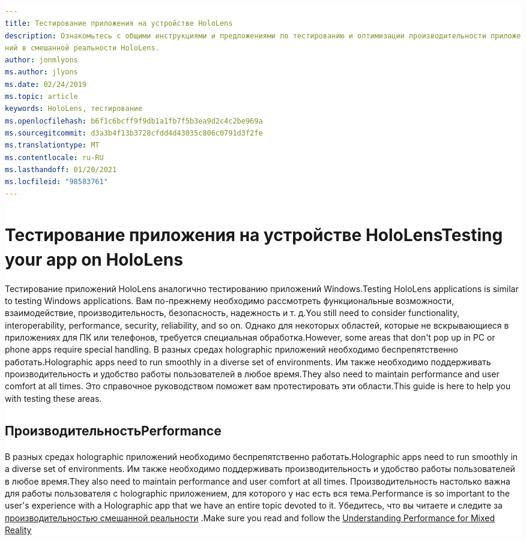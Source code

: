 ```yaml
---
title: Тестирование приложения на устройстве HoloLens
description: Ознакомьтесь с общими инструкциями и предложениями по тестированию и оптимизации производительности приложений в смешанной реальности HoloLens.
author: jonmlyons
ms.author: jlyons
ms.date: 02/24/2019
ms.topic: article
keywords: HoloLens, тестирование
ms.openlocfilehash: b6f1c6bcff9f9db1a1fb7f5b3ea9d2c4c2be969a
ms.sourcegitcommit: d3a3b4f13b3728cfdd4d43035c806c0791d3f2fe
ms.translationtype: MT
ms.contentlocale: ru-RU
ms.lasthandoff: 01/20/2021
ms.locfileid: "98583761"
---
```

# <a name="testing-your-app-on-hololens"></a><span data-ttu-id="0df1c-104">Тестирование приложения на устройстве HoloLens</span><span class="sxs-lookup"><span data-stu-id="0df1c-104">Testing your app on HoloLens</span></span>

<span data-ttu-id="0df1c-105">Тестирование приложений HoloLens аналогично тестированию приложений Windows.</span><span class="sxs-lookup"><span data-stu-id="0df1c-105">Testing HoloLens applications is similar to testing Windows applications.</span></span> <span data-ttu-id="0df1c-106">Вам по-прежнему необходимо рассмотреть функциональные возможности, взаимодействие, производительность, безопасность, надежность и т. д.</span><span class="sxs-lookup"><span data-stu-id="0df1c-106">You still need to consider functionality, interoperability, performance, security, reliability, and so on.</span></span> <span data-ttu-id="0df1c-107">Однако для некоторых областей, которые не вскрывающиеся в приложениях для ПК или телефонов, требуется специальная обработка.</span><span class="sxs-lookup"><span data-stu-id="0df1c-107">However, some areas that don't pop up in PC or phone apps require special handling.</span></span> <span data-ttu-id="0df1c-108">В разных средах holographic приложений необходимо беспрепятственно работать.</span><span class="sxs-lookup"><span data-stu-id="0df1c-108">Holographic apps need to run smoothly in a diverse set of environments.</span></span> <span data-ttu-id="0df1c-109">Им также необходимо поддерживать производительность и удобство работы пользователей в любое время.</span><span class="sxs-lookup"><span data-stu-id="0df1c-109">They also need to maintain performance and user comfort at all times.</span></span> <span data-ttu-id="0df1c-110">Это справочное руководством поможет вам протестировать эти области.</span><span class="sxs-lookup"><span data-stu-id="0df1c-110">This guide is here to help you with testing these areas.</span></span>

## <a name="performance"></a><span data-ttu-id="0df1c-111">Производительность</span><span class="sxs-lookup"><span data-stu-id="0df1c-111">Performance</span></span>

<span data-ttu-id="0df1c-112">В разных средах holographic приложений необходимо беспрепятственно работать.</span><span class="sxs-lookup"><span data-stu-id="0df1c-112">Holographic apps need to run smoothly in a diverse set of environments.</span></span> <span data-ttu-id="0df1c-113">Им также необходимо поддерживать производительность и удобство работы пользователей в любое время.</span><span class="sxs-lookup"><span data-stu-id="0df1c-113">They also need to maintain performance and user comfort at all times.</span></span> <span data-ttu-id="0df1c-114">Производительность настолько важна для работы пользователя с holographic приложением, для которого у нас есть вся тема.</span><span class="sxs-lookup"><span data-stu-id="0df1c-114">Performance is so important to the user's experience with a Holographic app that we have an entire topic devoted to it.</span></span> <span data-ttu-id="0df1c-115">Убедитесь, что вы читаете и следите за [производительностью смешанной реальности](understanding-performance-for-mixed-reality.md) .</span><span class="sxs-lookup"><span data-stu-id="0df1c-115">Make sure you read and follow the [Understanding Performance for Mixed Reality](understanding-performance-for-mixed-reality.md)</span></span>
